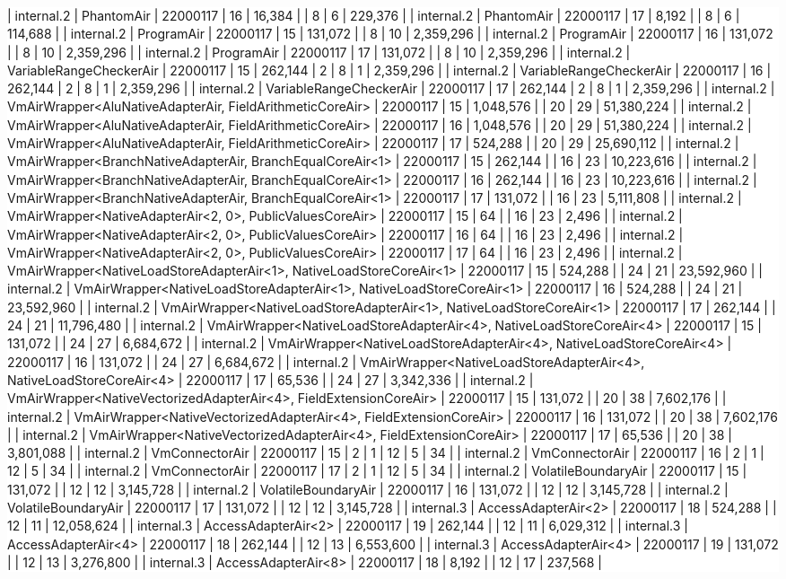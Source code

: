 | internal.2 | PhantomAir | 22000117 | 16 | 16,384 |  | 8 | 6 | 229,376 | 
| internal.2 | PhantomAir | 22000117 | 17 | 8,192 |  | 8 | 6 | 114,688 | 
| internal.2 | ProgramAir | 22000117 | 15 | 131,072 |  | 8 | 10 | 2,359,296 | 
| internal.2 | ProgramAir | 22000117 | 16 | 131,072 |  | 8 | 10 | 2,359,296 | 
| internal.2 | ProgramAir | 22000117 | 17 | 131,072 |  | 8 | 10 | 2,359,296 | 
| internal.2 | VariableRangeCheckerAir | 22000117 | 15 | 262,144 | 2 | 8 | 1 | 2,359,296 | 
| internal.2 | VariableRangeCheckerAir | 22000117 | 16 | 262,144 | 2 | 8 | 1 | 2,359,296 | 
| internal.2 | VariableRangeCheckerAir | 22000117 | 17 | 262,144 | 2 | 8 | 1 | 2,359,296 | 
| internal.2 | VmAirWrapper<AluNativeAdapterAir, FieldArithmeticCoreAir> | 22000117 | 15 | 1,048,576 |  | 20 | 29 | 51,380,224 | 
| internal.2 | VmAirWrapper<AluNativeAdapterAir, FieldArithmeticCoreAir> | 22000117 | 16 | 1,048,576 |  | 20 | 29 | 51,380,224 | 
| internal.2 | VmAirWrapper<AluNativeAdapterAir, FieldArithmeticCoreAir> | 22000117 | 17 | 524,288 |  | 20 | 29 | 25,690,112 | 
| internal.2 | VmAirWrapper<BranchNativeAdapterAir, BranchEqualCoreAir<1> | 22000117 | 15 | 262,144 |  | 16 | 23 | 10,223,616 | 
| internal.2 | VmAirWrapper<BranchNativeAdapterAir, BranchEqualCoreAir<1> | 22000117 | 16 | 262,144 |  | 16 | 23 | 10,223,616 | 
| internal.2 | VmAirWrapper<BranchNativeAdapterAir, BranchEqualCoreAir<1> | 22000117 | 17 | 131,072 |  | 16 | 23 | 5,111,808 | 
| internal.2 | VmAirWrapper<NativeAdapterAir<2, 0>, PublicValuesCoreAir> | 22000117 | 15 | 64 |  | 16 | 23 | 2,496 | 
| internal.2 | VmAirWrapper<NativeAdapterAir<2, 0>, PublicValuesCoreAir> | 22000117 | 16 | 64 |  | 16 | 23 | 2,496 | 
| internal.2 | VmAirWrapper<NativeAdapterAir<2, 0>, PublicValuesCoreAir> | 22000117 | 17 | 64 |  | 16 | 23 | 2,496 | 
| internal.2 | VmAirWrapper<NativeLoadStoreAdapterAir<1>, NativeLoadStoreCoreAir<1> | 22000117 | 15 | 524,288 |  | 24 | 21 | 23,592,960 | 
| internal.2 | VmAirWrapper<NativeLoadStoreAdapterAir<1>, NativeLoadStoreCoreAir<1> | 22000117 | 16 | 524,288 |  | 24 | 21 | 23,592,960 | 
| internal.2 | VmAirWrapper<NativeLoadStoreAdapterAir<1>, NativeLoadStoreCoreAir<1> | 22000117 | 17 | 262,144 |  | 24 | 21 | 11,796,480 | 
| internal.2 | VmAirWrapper<NativeLoadStoreAdapterAir<4>, NativeLoadStoreCoreAir<4> | 22000117 | 15 | 131,072 |  | 24 | 27 | 6,684,672 | 
| internal.2 | VmAirWrapper<NativeLoadStoreAdapterAir<4>, NativeLoadStoreCoreAir<4> | 22000117 | 16 | 131,072 |  | 24 | 27 | 6,684,672 | 
| internal.2 | VmAirWrapper<NativeLoadStoreAdapterAir<4>, NativeLoadStoreCoreAir<4> | 22000117 | 17 | 65,536 |  | 24 | 27 | 3,342,336 | 
| internal.2 | VmAirWrapper<NativeVectorizedAdapterAir<4>, FieldExtensionCoreAir> | 22000117 | 15 | 131,072 |  | 20 | 38 | 7,602,176 | 
| internal.2 | VmAirWrapper<NativeVectorizedAdapterAir<4>, FieldExtensionCoreAir> | 22000117 | 16 | 131,072 |  | 20 | 38 | 7,602,176 | 
| internal.2 | VmAirWrapper<NativeVectorizedAdapterAir<4>, FieldExtensionCoreAir> | 22000117 | 17 | 65,536 |  | 20 | 38 | 3,801,088 | 
| internal.2 | VmConnectorAir | 22000117 | 15 | 2 | 1 | 12 | 5 | 34 | 
| internal.2 | VmConnectorAir | 22000117 | 16 | 2 | 1 | 12 | 5 | 34 | 
| internal.2 | VmConnectorAir | 22000117 | 17 | 2 | 1 | 12 | 5 | 34 | 
| internal.2 | VolatileBoundaryAir | 22000117 | 15 | 131,072 |  | 12 | 12 | 3,145,728 | 
| internal.2 | VolatileBoundaryAir | 22000117 | 16 | 131,072 |  | 12 | 12 | 3,145,728 | 
| internal.2 | VolatileBoundaryAir | 22000117 | 17 | 131,072 |  | 12 | 12 | 3,145,728 | 
| internal.3 | AccessAdapterAir<2> | 22000117 | 18 | 524,288 |  | 12 | 11 | 12,058,624 | 
| internal.3 | AccessAdapterAir<2> | 22000117 | 19 | 262,144 |  | 12 | 11 | 6,029,312 | 
| internal.3 | AccessAdapterAir<4> | 22000117 | 18 | 262,144 |  | 12 | 13 | 6,553,600 | 
| internal.3 | AccessAdapterAir<4> | 22000117 | 19 | 131,072 |  | 12 | 13 | 3,276,800 | 
| internal.3 | AccessAdapterAir<8> | 22000117 | 18 | 8,192 |  | 12 | 17 | 237,568 | 
